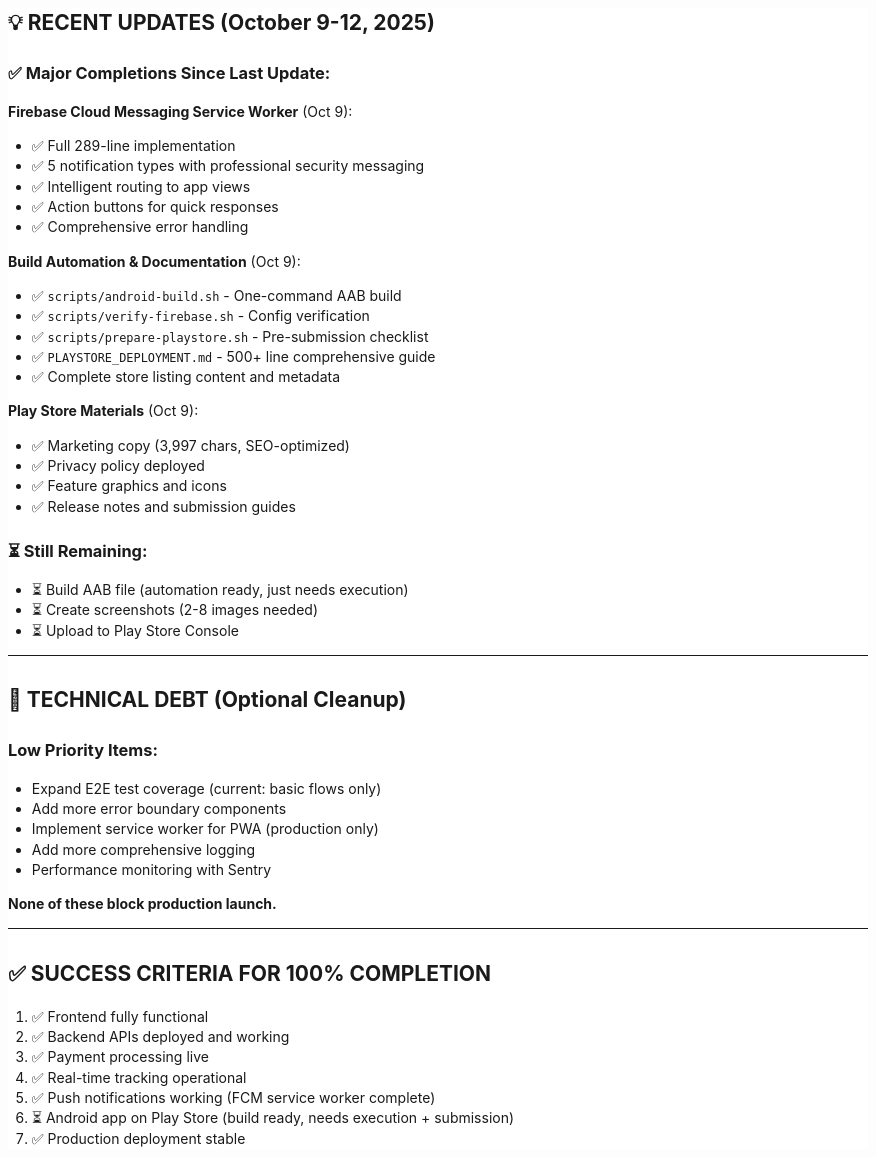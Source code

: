 
## 💡 RECENT UPDATES (October 9-12, 2025)

### ✅ Major Completions Since Last Update:

**Firebase Cloud Messaging Service Worker** (Oct 9):
- ✅ Full 289-line implementation
- ✅ 5 notification types with professional security messaging
- ✅ Intelligent routing to app views
- ✅ Action buttons for quick responses
- ✅ Comprehensive error handling

**Build Automation & Documentation** (Oct 9):
- ✅ `scripts/android-build.sh` - One-command AAB build
- ✅ `scripts/verify-firebase.sh` - Config verification
- ✅ `scripts/prepare-playstore.sh` - Pre-submission checklist
- ✅ `PLAYSTORE_DEPLOYMENT.md` - 500+ line comprehensive guide
- ✅ Complete store listing content and metadata

**Play Store Materials** (Oct 9):
- ✅ Marketing copy (3,997 chars, SEO-optimized)
- ✅ Privacy policy deployed
- ✅ Feature graphics and icons
- ✅ Release notes and submission guides

### ⏳ Still Remaining:
- ⏳ Build AAB file (automation ready, just needs execution)
- ⏳ Create screenshots (2-8 images needed)
- ⏳ Upload to Play Store Console

---

## 🔧 TECHNICAL DEBT (Optional Cleanup)

### Low Priority Items:
- Expand E2E test coverage (current: basic flows only)
- Add more error boundary components
- Implement service worker for PWA (production only)
- Add more comprehensive logging
- Performance monitoring with Sentry

**None of these block production launch.**

---

## ✅ SUCCESS CRITERIA FOR 100% COMPLETION

1. ✅ Frontend fully functional
2. ✅ Backend APIs deployed and working
3. ✅ Payment processing live
4. ✅ Real-time tracking operational
5. ✅ Push notifications working (FCM service worker complete)
6. ⏳ Android app on Play Store (build ready, needs execution + submission)
7. ✅ Production deployment stable
